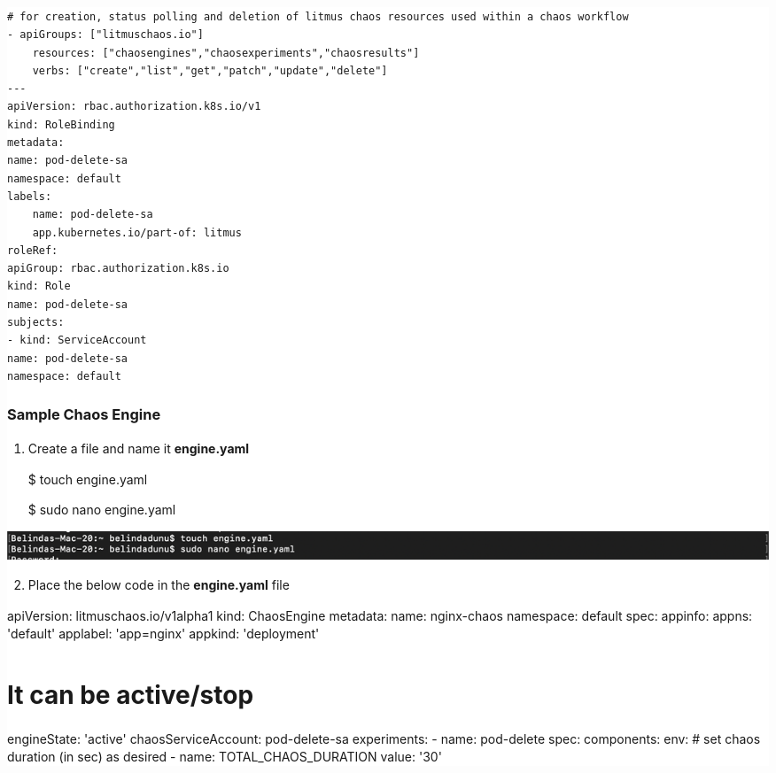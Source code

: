     # for creation, status polling and deletion of litmus chaos resources used within a chaos workflow
    - apiGroups: ["litmuschaos.io"]
        resources: ["chaosengines","chaosexperiments","chaosresults"]
        verbs: ["create","list","get","patch","update","delete"]
    ---
    apiVersion: rbac.authorization.k8s.io/v1
    kind: RoleBinding
    metadata:
    name: pod-delete-sa
    namespace: default
    labels:
        name: pod-delete-sa
        app.kubernetes.io/part-of: litmus
    roleRef:
    apiGroup: rbac.authorization.k8s.io
    kind: Role
    name: pod-delete-sa
    subjects:
    - kind: ServiceAccount
    name: pod-delete-sa
    namespace: default

### Sample Chaos Engine

1. Create a file and name it **engine.yaml**

    $ touch engine.yaml

    $ sudo nano engine.yaml

![](./images/57.png)

2. Place the below code in the **engine.yaml** file

apiVersion: litmuschaos.io/v1alpha1
kind: ChaosEngine
metadata:
  name: nginx-chaos
  namespace: default
spec:
  appinfo:
    appns: 'default'
    applabel: 'app=nginx'
    appkind: 'deployment'
  # It can be active/stop
  engineState: 'active'
  chaosServiceAccount: pod-delete-sa
  experiments:
    - name: pod-delete
      spec:
        components:
          env:
            # set chaos duration (in sec) as desired
            - name: TOTAL_CHAOS_DURATION
              value: '30'

